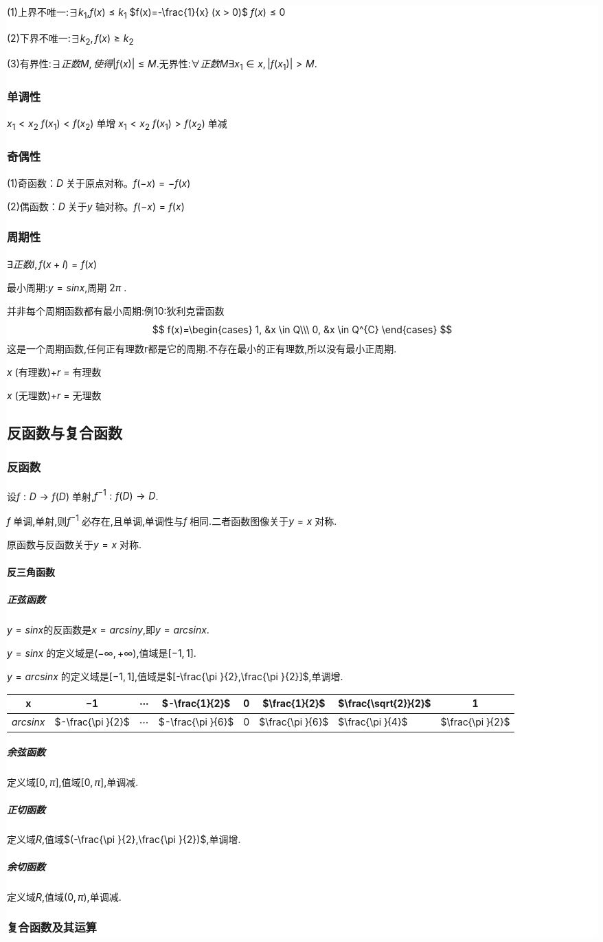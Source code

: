(1)上界不唯一:$\exists k_1$,$f(x) \leq k_1$  $f(x)=-\frac{1}{x} (x >  0)$ $f(x)\leq 0$

(2)下界不唯一:$\exists k_2,f(x)\geq k_2$

(3)有界性:$\exists 正数M,使得\lvert f(x) \rvert\leq M$.无界性:$\forall 正数M \exists x_1 \in x,\lvert f(x_1) \rvert> M$.

### 单调性 

$x_1 <  x_2$ $f(x_1)<  f(x_2)$  单增
$x_1<  x_2$ $f(x_1)> f(x_2)$ 单减 

### 奇偶性 

(1)奇函数：$D$ 关于原点对称。$f(-x)=-f(x)$

(2)偶函数：$D$ 关于$y$ 轴对称。$f(-x)=f(x)$ 

### 周期性 

$\exists 正数 l,f(x+l)=f(x)$

最小周期:$y=sin x$,周期 $2\pi$ .

并非每个周期函数都有最小周期:例10:狄利克雷函数
$$
f(x)=\begin{cases}
1, &x \in Q\\\
0, &x \in Q^{C}
\end{cases}
$$
这是一个周期函数,任何正有理数r都是它的周期.不存在最小的正有理数,所以没有最小正周期.

$x$ (有理数)+$r$ = 有理数

$x$ (无理数)+$r$ = 无理数

## 反函数与复合函数

### 反函数 

设$f:D\rightarrow f(D)$ 单射,$f^{-1}:f(D)\rightarrow D$.

$f$ 单调,单射,则$f^{-1}$ 必存在,且单调,单调性与$f$ 相同.二者函数图像关于$y=x$ 对称.

原函数与反函数关于$y=x$ 对称.
#### 反三角函数
##### 正弦函数

$y=sin x$的反函数是$x=arcsin y$,即$y=arcsin x$.

$y=sin x$ 的定义域是$(-\infty ,+\infty )$,值域是$[-1,1]$.

$y=arcsin x$ 的定义域是$[-1,1]$,值域是$[-\frac{\pi }{2},\frac{\pi }{2}]$,单调增.

| x         | $-1$              | $\cdots$ | $-\frac{1}{2}$    | $0$ | $\frac{1}{2}$    | $\frac{\sqrt{2}}{2}$ | $1$              |
| --------- | ----------------- | -------- | ----------------- | --- | ---------------- | -------------------- | ---------------- |
| $arcsinx$ | $-\frac{\pi }{2}$ | $\cdots$ | $-\frac{\pi }{6}$ | $0$ | $\frac{\pi }{6}$ | $\frac{\pi }{4}$     | $\frac{\pi }{2}$ |
##### 余弦函数
定义域$[0,\pi ]$,值域$[0,\pi ]$,单调减.
##### 正切函数
定义域$R$,值域$(-\frac{\pi }{2},\frac{\pi }{2})$,单调增.
##### 余切函数
定义域$R$,值域$(0,\pi )$,单调减.
### 复合函数及其运算 
